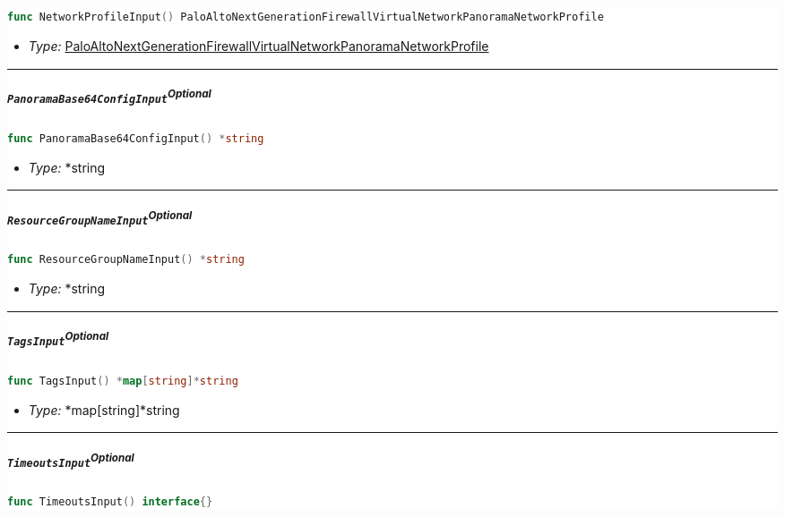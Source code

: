 ```go
func NetworkProfileInput() PaloAltoNextGenerationFirewallVirtualNetworkPanoramaNetworkProfile
```

- *Type:* <a href="#@cdktf/provider-azurerm.paloAltoNextGenerationFirewallVirtualNetworkPanorama.PaloAltoNextGenerationFirewallVirtualNetworkPanoramaNetworkProfile">PaloAltoNextGenerationFirewallVirtualNetworkPanoramaNetworkProfile</a>

---

##### `PanoramaBase64ConfigInput`<sup>Optional</sup> <a name="PanoramaBase64ConfigInput" id="@cdktf/provider-azurerm.paloAltoNextGenerationFirewallVirtualNetworkPanorama.PaloAltoNextGenerationFirewallVirtualNetworkPanorama.property.panoramaBase64ConfigInput"></a>

```go
func PanoramaBase64ConfigInput() *string
```

- *Type:* *string

---

##### `ResourceGroupNameInput`<sup>Optional</sup> <a name="ResourceGroupNameInput" id="@cdktf/provider-azurerm.paloAltoNextGenerationFirewallVirtualNetworkPanorama.PaloAltoNextGenerationFirewallVirtualNetworkPanorama.property.resourceGroupNameInput"></a>

```go
func ResourceGroupNameInput() *string
```

- *Type:* *string

---

##### `TagsInput`<sup>Optional</sup> <a name="TagsInput" id="@cdktf/provider-azurerm.paloAltoNextGenerationFirewallVirtualNetworkPanorama.PaloAltoNextGenerationFirewallVirtualNetworkPanorama.property.tagsInput"></a>

```go
func TagsInput() *map[string]*string
```

- *Type:* *map[string]*string

---

##### `TimeoutsInput`<sup>Optional</sup> <a name="TimeoutsInput" id="@cdktf/provider-azurerm.paloAltoNextGenerationFirewallVirtualNetworkPanorama.PaloAltoNextGenerationFirewallVirtualNetworkPanorama.property.timeoutsInput"></a>

```go
func TimeoutsInput() interface{}
```
